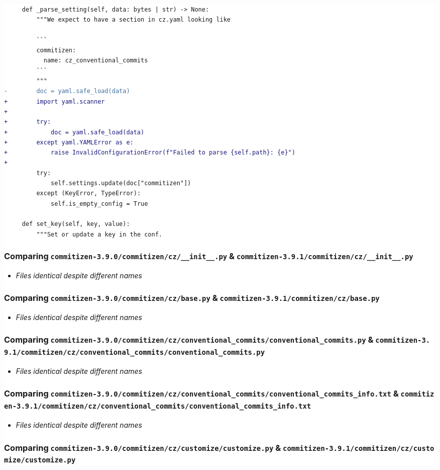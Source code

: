```diff
     def _parse_setting(self, data: bytes | str) -> None:
         """We expect to have a section in cz.yaml looking like
 
         ```
         commitizen:
           name: cz_conventional_commits
         ```
         """
-        doc = yaml.safe_load(data)
+        import yaml.scanner
+
+        try:
+            doc = yaml.safe_load(data)
+        except yaml.YAMLError as e:
+            raise InvalidConfigurationError(f"Failed to parse {self.path}: {e}")
+
         try:
             self.settings.update(doc["commitizen"])
         except (KeyError, TypeError):
             self.is_empty_config = True
 
     def set_key(self, key, value):
         """Set or update a key in the conf.
```

### Comparing `commitizen-3.9.0/commitizen/cz/__init__.py` & `commitizen-3.9.1/commitizen/cz/__init__.py`

 * *Files identical despite different names*

### Comparing `commitizen-3.9.0/commitizen/cz/base.py` & `commitizen-3.9.1/commitizen/cz/base.py`

 * *Files identical despite different names*

### Comparing `commitizen-3.9.0/commitizen/cz/conventional_commits/conventional_commits.py` & `commitizen-3.9.1/commitizen/cz/conventional_commits/conventional_commits.py`

 * *Files identical despite different names*

### Comparing `commitizen-3.9.0/commitizen/cz/conventional_commits/conventional_commits_info.txt` & `commitizen-3.9.1/commitizen/cz/conventional_commits/conventional_commits_info.txt`

 * *Files identical despite different names*

### Comparing `commitizen-3.9.0/commitizen/cz/customize/customize.py` & `commitizen-3.9.1/commitizen/cz/customize/customize.py`
